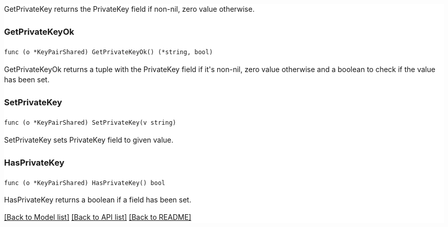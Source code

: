 GetPrivateKey returns the PrivateKey field if non-nil, zero value otherwise.

### GetPrivateKeyOk

`func (o *KeyPairShared) GetPrivateKeyOk() (*string, bool)`

GetPrivateKeyOk returns a tuple with the PrivateKey field if it's non-nil, zero value otherwise
and a boolean to check if the value has been set.

### SetPrivateKey

`func (o *KeyPairShared) SetPrivateKey(v string)`

SetPrivateKey sets PrivateKey field to given value.

### HasPrivateKey

`func (o *KeyPairShared) HasPrivateKey() bool`

HasPrivateKey returns a boolean if a field has been set.


[[Back to Model list]](../README.md#documentation-for-models) [[Back to API list]](../README.md#documentation-for-api-endpoints) [[Back to README]](../README.md)



